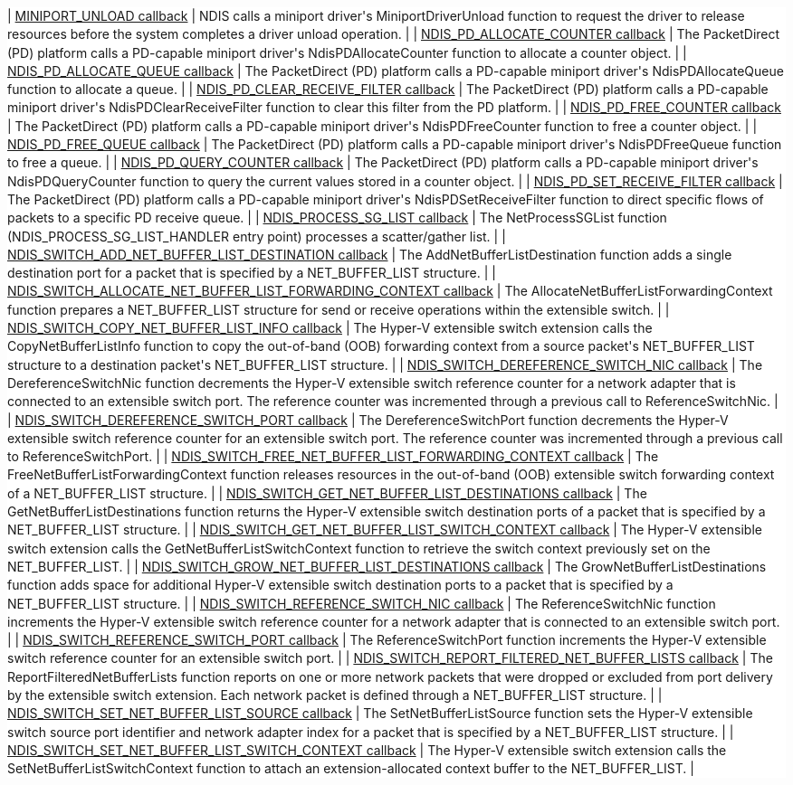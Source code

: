 | [MINIPORT_UNLOAD callback](nc-ndis-miniport_unload.md) | NDIS calls a miniport driver's MiniportDriverUnload function to request the driver to release resources before the system completes a driver unload operation. |
| [NDIS_PD_ALLOCATE_COUNTER callback](nc-ndis-ndis_pd_allocate_counter.md) | The PacketDirect (PD) platform calls a PD-capable miniport driver's NdisPDAllocateCounter function to allocate a counter object. |
| [NDIS_PD_ALLOCATE_QUEUE callback](nc-ndis-ndis_pd_allocate_queue.md) | The PacketDirect (PD) platform calls a PD-capable miniport driver's NdisPDAllocateQueue function to allocate a queue. |
| [NDIS_PD_CLEAR_RECEIVE_FILTER callback](nc-ndis-ndis_pd_clear_receive_filter.md) | The PacketDirect (PD) platform calls a PD-capable miniport driver's NdisPDClearReceiveFilter function to clear this filter from the PD platform. |
| [NDIS_PD_FREE_COUNTER callback](nc-ndis-ndis_pd_free_counter.md) | The PacketDirect (PD) platform calls a PD-capable miniport driver's NdisPDFreeCounter function to free a counter object. |
| [NDIS_PD_FREE_QUEUE callback](nc-ndis-ndis_pd_free_queue.md) | The PacketDirect (PD) platform calls a PD-capable miniport driver's NdisPDFreeQueue function to free a queue. |
| [NDIS_PD_QUERY_COUNTER callback](nc-ndis-ndis_pd_query_counter.md) | The PacketDirect (PD) platform calls a PD-capable miniport driver's NdisPDQueryCounter function to query the current values stored in a counter object. |
| [NDIS_PD_SET_RECEIVE_FILTER callback](nc-ndis-ndis_pd_set_receive_filter.md) | The PacketDirect (PD) platform calls a PD-capable miniport driver's NdisPDSetReceiveFilter function to direct specific flows of packets to a specific PD receive queue. |
| [NDIS_PROCESS_SG_LIST callback](nc-ndis-ndis_process_sg_list.md) | The NetProcessSGList function (NDIS_PROCESS_SG_LIST_HANDLER entry point) processes a scatter/gather list. |
| [NDIS_SWITCH_ADD_NET_BUFFER_LIST_DESTINATION callback](nc-ndis-ndis_switch_add_net_buffer_list_destination.md) | The AddNetBufferListDestination function adds a single destination port for a packet that is specified by a NET_BUFFER_LIST structure. |
| [NDIS_SWITCH_ALLOCATE_NET_BUFFER_LIST_FORWARDING_CONTEXT callback](nc-ndis-ndis_switch_allocate_net_buffer_list_forwarding_context.md) | The AllocateNetBufferListForwardingContext function prepares a NET_BUFFER_LIST structure for send or receive operations within the extensible switch. |
| [NDIS_SWITCH_COPY_NET_BUFFER_LIST_INFO callback](nc-ndis-ndis_switch_copy_net_buffer_list_info.md) | The Hyper-V extensible switch extension calls the CopyNetBufferListInfo function to copy the out-of-band (OOB) forwarding context from a source packet's NET_BUFFER_LIST structure to a destination packet's NET_BUFFER_LIST structure. |
| [NDIS_SWITCH_DEREFERENCE_SWITCH_NIC callback](nc-ndis-ndis_switch_dereference_switch_nic.md) | The DereferenceSwitchNic function decrements the Hyper-V extensible switch reference counter for a network adapter that is connected to an extensible switch port. The reference counter was incremented through a previous call to ReferenceSwitchNic. |
| [NDIS_SWITCH_DEREFERENCE_SWITCH_PORT callback](nc-ndis-ndis_switch_dereference_switch_port.md) | The DereferenceSwitchPort function decrements the Hyper-V extensible switch reference counter for an extensible switch port. The reference counter was incremented through a previous call to ReferenceSwitchPort. |
| [NDIS_SWITCH_FREE_NET_BUFFER_LIST_FORWARDING_CONTEXT callback](nc-ndis-ndis_switch_free_net_buffer_list_forwarding_context.md) | The FreeNetBufferListForwardingContext function releases resources in the out-of-band (OOB) extensible switch forwarding context of a NET_BUFFER_LIST structure. |
| [NDIS_SWITCH_GET_NET_BUFFER_LIST_DESTINATIONS callback](nc-ndis-ndis_switch_get_net_buffer_list_destinations.md) | The GetNetBufferListDestinations function returns the Hyper-V extensible switch destination ports of a packet that is specified by a NET_BUFFER_LIST structure. |
| [NDIS_SWITCH_GET_NET_BUFFER_LIST_SWITCH_CONTEXT callback](nc-ndis-ndis_switch_get_net_buffer_list_switch_context.md) | The Hyper-V extensible switch extension calls the GetNetBufferListSwitchContext function to retrieve the switch context previously set on the NET_BUFFER_LIST. |
| [NDIS_SWITCH_GROW_NET_BUFFER_LIST_DESTINATIONS callback](nc-ndis-ndis_switch_grow_net_buffer_list_destinations.md) | The GrowNetBufferListDestinations function adds space for additional Hyper-V extensible switch destination ports to a packet that is specified by a NET_BUFFER_LIST structure. |
| [NDIS_SWITCH_REFERENCE_SWITCH_NIC callback](nc-ndis-ndis_switch_reference_switch_nic.md) | The ReferenceSwitchNic function increments the Hyper-V extensible switch reference counter for a network adapter that is connected to an extensible switch port. |
| [NDIS_SWITCH_REFERENCE_SWITCH_PORT callback](nc-ndis-ndis_switch_reference_switch_port.md) | The ReferenceSwitchPort function increments the Hyper-V extensible switch reference counter for an extensible switch port. |
| [NDIS_SWITCH_REPORT_FILTERED_NET_BUFFER_LISTS callback](nc-ndis-ndis_switch_report_filtered_net_buffer_lists.md) | The ReportFilteredNetBufferLists function reports on one or more network packets that were dropped or excluded from port delivery by the extensible switch extension. Each network packet is defined through a NET_BUFFER_LIST structure. |
| [NDIS_SWITCH_SET_NET_BUFFER_LIST_SOURCE callback](nc-ndis-ndis_switch_set_net_buffer_list_source.md) | The SetNetBufferListSource function sets the Hyper-V extensible switch source port identifier and network adapter index for a packet that is specified by a NET_BUFFER_LIST structure. |
| [NDIS_SWITCH_SET_NET_BUFFER_LIST_SWITCH_CONTEXT callback](nc-ndis-ndis_switch_set_net_buffer_list_switch_context.md) | The Hyper-V extensible switch extension calls the SetNetBufferListSwitchContext function to attach an extension-allocated context buffer to the NET_BUFFER_LIST. |